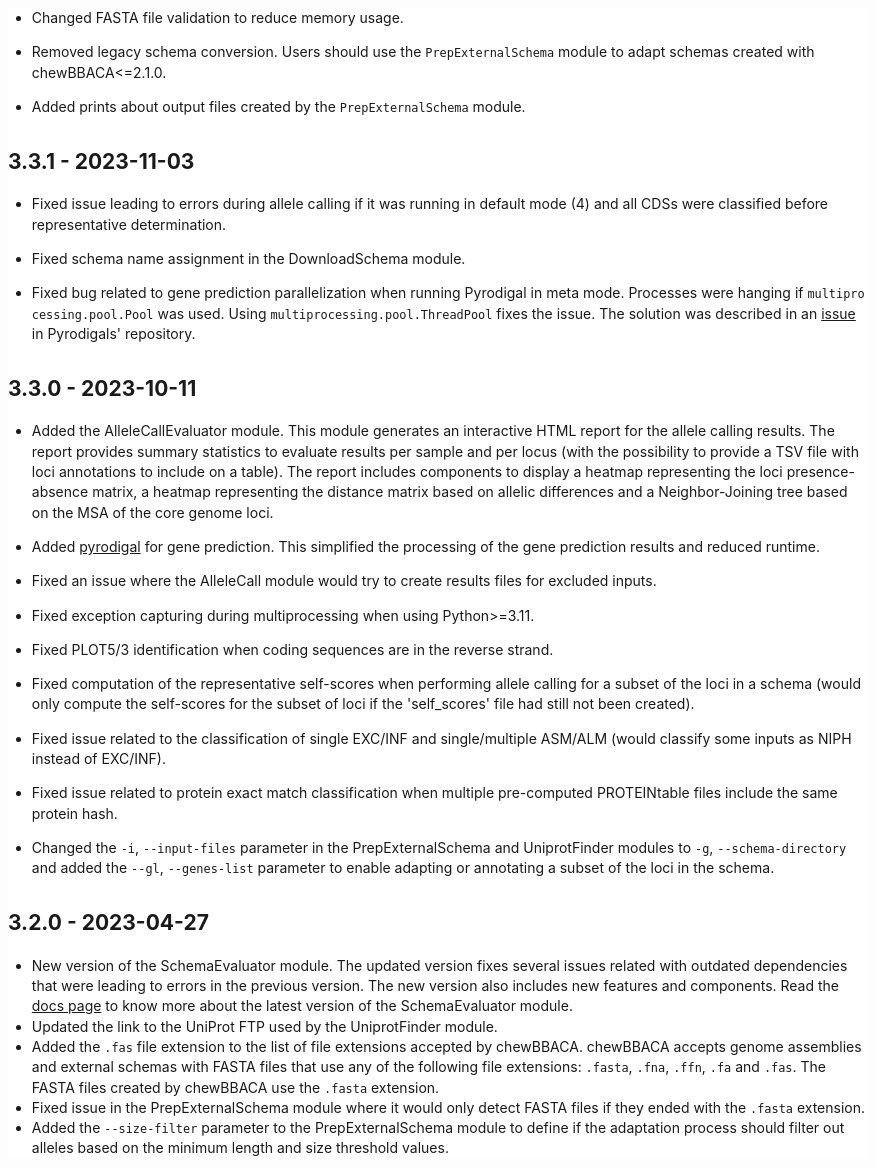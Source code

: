 - Changed FASTA file validation to reduce memory usage.

- Removed legacy schema conversion. Users should use the `PrepExternalSchema` module to adapt schemas created with chewBBACA<=2.1.0.

- Added prints about output files created by the `PrepExternalSchema` module.

## 3.3.1 - 2023-11-03

- Fixed issue leading to errors during allele calling if it was running in default mode (4) and all CDSs were classified before representative determination.

- Fixed schema name assignment in the DownloadSchema module.

- Fixed bug related to gene prediction parallelization when running Pyrodigal in meta mode. Processes were hanging if `multiprocessing.pool.Pool` was used. Using `multiprocessing.pool.ThreadPool` fixes the issue. The solution was described in an [issue](https://github.com/althonos/pyrodigal/issues/46) in Pyrodigals' repository.

## 3.3.0 - 2023-10-11

- Added the AlleleCallEvaluator module. This module generates an interactive HTML report for the allele calling results. The report provides summary statistics to evaluate results per sample and per locus (with the possibility to provide a TSV file with loci annotations to include on a table). The report includes components to display a heatmap representing the loci presence-absence matrix, a heatmap representing the distance matrix based on allelic differences and a Neighbor-Joining tree based on the MSA of the core genome loci.

- Added [pyrodigal](https://github.com/althonos/pyrodigal) for gene prediction. This simplified the processing of the gene prediction results and reduced runtime.

- Fixed an issue where the AlleleCall module would try to create results files for excluded inputs.

- Fixed exception capturing during multiprocessing when using Python>=3.11.

- Fixed PLOT5/3 identification when coding sequences are in the reverse strand.

- Fixed computation of the representative self-scores when performing allele calling for a subset of the loci in a schema (would only compute the self-scores for the subset of loci if the 'self_scores' file had still not been created).

- Fixed issue related to the classification of single EXC/INF and single/multiple ASM/ALM (would classify some inputs as NIPH instead of EXC/INF).

- Fixed issue related to protein exact match classification when multiple pre-computed PROTEINtable files include the same protein hash.

- Changed the `-i`, `--input-files` parameter in the PrepExternalSchema and UniprotFinder modules to `-g`, `--schema-directory` and added the `--gl`, `--genes-list` parameter to enable adapting or annotating a subset of the loci in the schema.

## 3.2.0 - 2023-04-27

- New version of the SchemaEvaluator module. The updated version fixes several issues related with outdated dependencies that were leading to errors in the previous version. The new version also includes new features and components. Read the [docs page](https://chewbbaca.readthedocs.io/en/latest/user/modules/SchemaEvaluator.html) to know more about the latest version of the SchemaEvaluator module.
- Updated the link to the UniProt FTP used by the UniprotFinder module. 
- Added the `.fas` file extension to the list of file extensions accepted by chewBBACA. chewBBACA accepts genome assemblies and external schemas with FASTA files that use any of the following file extensions: `.fasta`, `.fna`, `.ffn`, `.fa` and `.fas`. The FASTA files created by chewBBACA use the `.fasta` extension.
- Fixed issue in the PrepExternalSchema module where it would only detect FASTA files if they ended with the `.fasta` extension.
- Added the `--size-filter` parameter to the PrepExternalSchema module to define if the adaptation process should filter out alleles based on the minimum length and size threshold values.